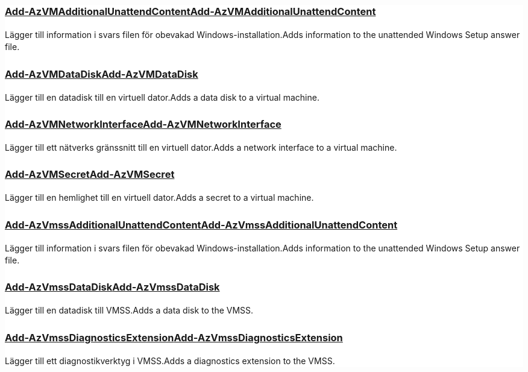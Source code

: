 ### [<span data-ttu-id="9bbaa-111">Add-AzVMAdditionalUnattendContent</span><span class="sxs-lookup"><span data-stu-id="9bbaa-111">Add-AzVMAdditionalUnattendContent</span></span>](Add-AzVMAdditionalUnattendContent.md)
<span data-ttu-id="9bbaa-112">Lägger till information i svars filen för obevakad Windows-installation.</span><span class="sxs-lookup"><span data-stu-id="9bbaa-112">Adds information to the unattended Windows Setup answer file.</span></span>

### [<span data-ttu-id="9bbaa-113">Add-AzVMDataDisk</span><span class="sxs-lookup"><span data-stu-id="9bbaa-113">Add-AzVMDataDisk</span></span>](Add-AzVMDataDisk.md)
<span data-ttu-id="9bbaa-114">Lägger till en datadisk till en virtuell dator.</span><span class="sxs-lookup"><span data-stu-id="9bbaa-114">Adds a data disk to a virtual machine.</span></span>

### [<span data-ttu-id="9bbaa-115">Add-AzVMNetworkInterface</span><span class="sxs-lookup"><span data-stu-id="9bbaa-115">Add-AzVMNetworkInterface</span></span>](Add-AzVMNetworkInterface.md)
<span data-ttu-id="9bbaa-116">Lägger till ett nätverks gränssnitt till en virtuell dator.</span><span class="sxs-lookup"><span data-stu-id="9bbaa-116">Adds a network interface to a virtual machine.</span></span>

### [<span data-ttu-id="9bbaa-117">Add-AzVMSecret</span><span class="sxs-lookup"><span data-stu-id="9bbaa-117">Add-AzVMSecret</span></span>](Add-AzVMSecret.md)
<span data-ttu-id="9bbaa-118">Lägger till en hemlighet till en virtuell dator.</span><span class="sxs-lookup"><span data-stu-id="9bbaa-118">Adds a secret to a virtual machine.</span></span>

### [<span data-ttu-id="9bbaa-119">Add-AzVmssAdditionalUnattendContent</span><span class="sxs-lookup"><span data-stu-id="9bbaa-119">Add-AzVmssAdditionalUnattendContent</span></span>](Add-AzVmssAdditionalUnattendContent.md)
<span data-ttu-id="9bbaa-120">Lägger till information i svars filen för obevakad Windows-installation.</span><span class="sxs-lookup"><span data-stu-id="9bbaa-120">Adds information to the unattended Windows Setup answer file.</span></span>

### [<span data-ttu-id="9bbaa-121">Add-AzVmssDataDisk</span><span class="sxs-lookup"><span data-stu-id="9bbaa-121">Add-AzVmssDataDisk</span></span>](Add-AzVmssDataDisk.md)
<span data-ttu-id="9bbaa-122">Lägger till en datadisk till VMSS.</span><span class="sxs-lookup"><span data-stu-id="9bbaa-122">Adds a data disk to the VMSS.</span></span>

### [<span data-ttu-id="9bbaa-123">Add-AzVmssDiagnosticsExtension</span><span class="sxs-lookup"><span data-stu-id="9bbaa-123">Add-AzVmssDiagnosticsExtension</span></span>](Add-AzVmssDiagnosticsExtension.md)
<span data-ttu-id="9bbaa-124">Lägger till ett diagnostikverktyg i VMSS.</span><span class="sxs-lookup"><span data-stu-id="9bbaa-124">Adds a diagnostics extension to the VMSS.</span></span>
